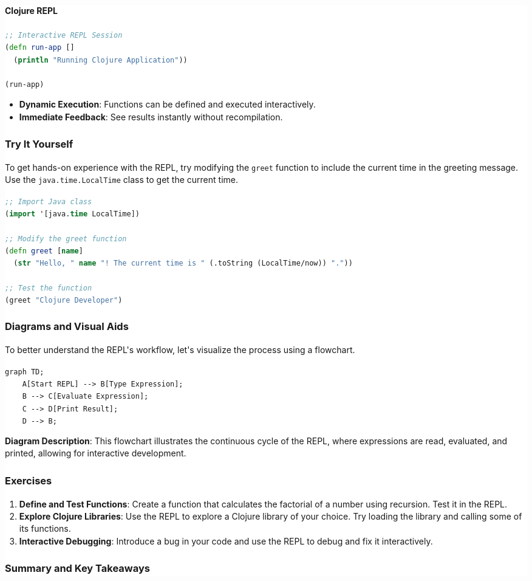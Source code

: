 #### Clojure REPL

```clojure
;; Interactive REPL Session
(defn run-app []
  (println "Running Clojure Application"))

(run-app)
```

- **Dynamic Execution**: Functions can be defined and executed interactively.
- **Immediate Feedback**: See results instantly without recompilation.

### Try It Yourself

To get hands-on experience with the REPL, try modifying the `greet` function to include the current time in the greeting message. Use the `java.time.LocalTime` class to get the current time.

```clojure
;; Import Java class
(import '[java.time LocalTime])

;; Modify the greet function
(defn greet [name]
  (str "Hello, " name "! The current time is " (.toString (LocalTime/now)) "."))

;; Test the function
(greet "Clojure Developer")
```

### Diagrams and Visual Aids

To better understand the REPL's workflow, let's visualize the process using a flowchart.

```mermaid
graph TD;
    A[Start REPL] --> B[Type Expression];
    B --> C[Evaluate Expression];
    C --> D[Print Result];
    D --> B;
```

**Diagram Description**: This flowchart illustrates the continuous cycle of the REPL, where expressions are read, evaluated, and printed, allowing for interactive development.

### Exercises

1. **Define and Test Functions**: Create a function that calculates the factorial of a number using recursion. Test it in the REPL.
2. **Explore Clojure Libraries**: Use the REPL to explore a Clojure library of your choice. Try loading the library and calling some of its functions.
3. **Interactive Debugging**: Introduce a bug in your code and use the REPL to debug and fix it interactively.

### Summary and Key Takeaways
